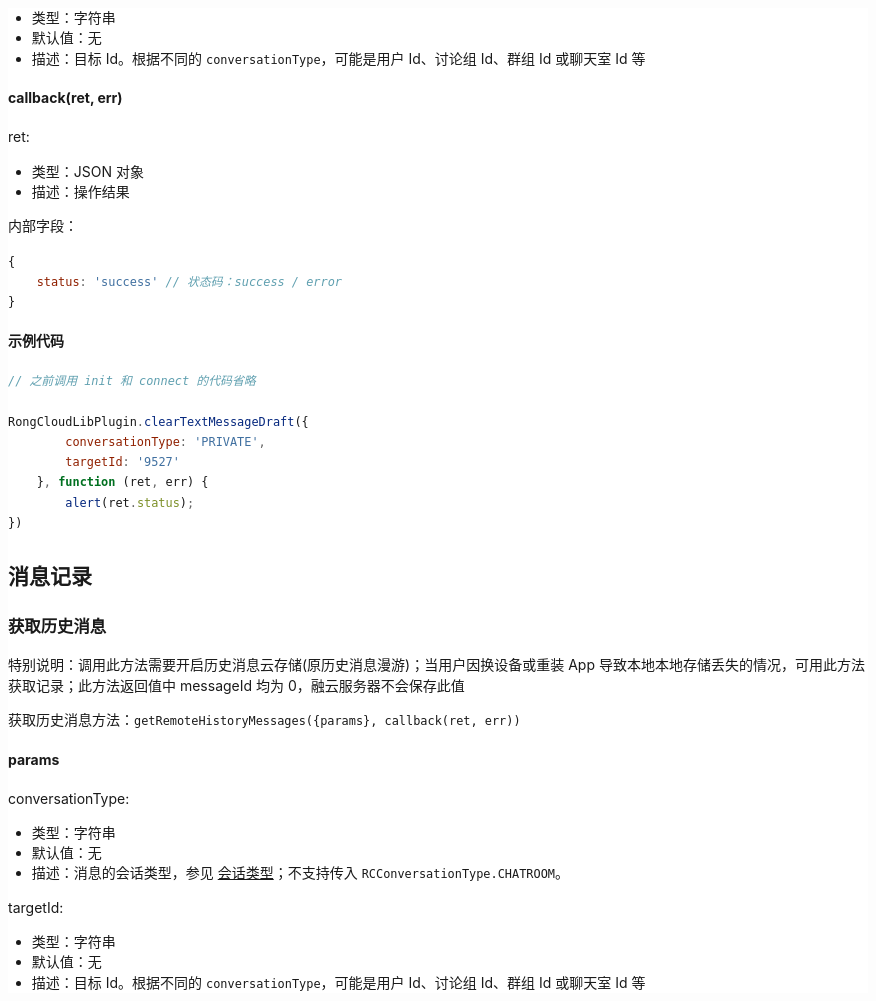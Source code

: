 - 类型：字符串
- 默认值：无
- 描述：目标 Id。根据不同的 `conversationType`，可能是用户 Id、讨论组 Id、群组 Id 或聊天室 Id 等

#### callback(ret, err)

ret:

- 类型：JSON 对象
- 描述：操作结果

内部字段：

``` js
{
	status: 'success' // 状态码：success / error
}
```

#### 示例代码

``` js
// 之前调用 init 和 connect 的代码省略

RongCloudLibPlugin.clearTextMessageDraft({
		conversationType: 'PRIVATE',
		targetId: '9527'
	}, function (ret, err) {
		alert(ret.status);
})
```

## 消息记录

### 获取历史消息

<div class="bs-callout bs-callout-warning">
特别说明：调用此方法需要开启历史消息云存储(原历史消息漫游)；当用户因换设备或重装 App 导致本地本地存储丢失的情况，可用此方法获取记录；此方法返回值中 messageId 均为 0，融云服务器不会保存此值
</div>

获取历史消息方法：`getRemoteHistoryMessages({params}, callback(ret, err))`

#### params

conversationType:

- 类型：字符串
- 默认值：无
- 描述：消息的会话类型，参见 [会话类型](#会话类型)；不支持传入 `RCConversationType.CHATROOM`。

targetId:

- 类型：字符串
- 默认值：无
- 描述：目标 Id。根据不同的 `conversationType`，可能是用户 Id、讨论组 Id、群组 Id 或聊天室 Id 等
